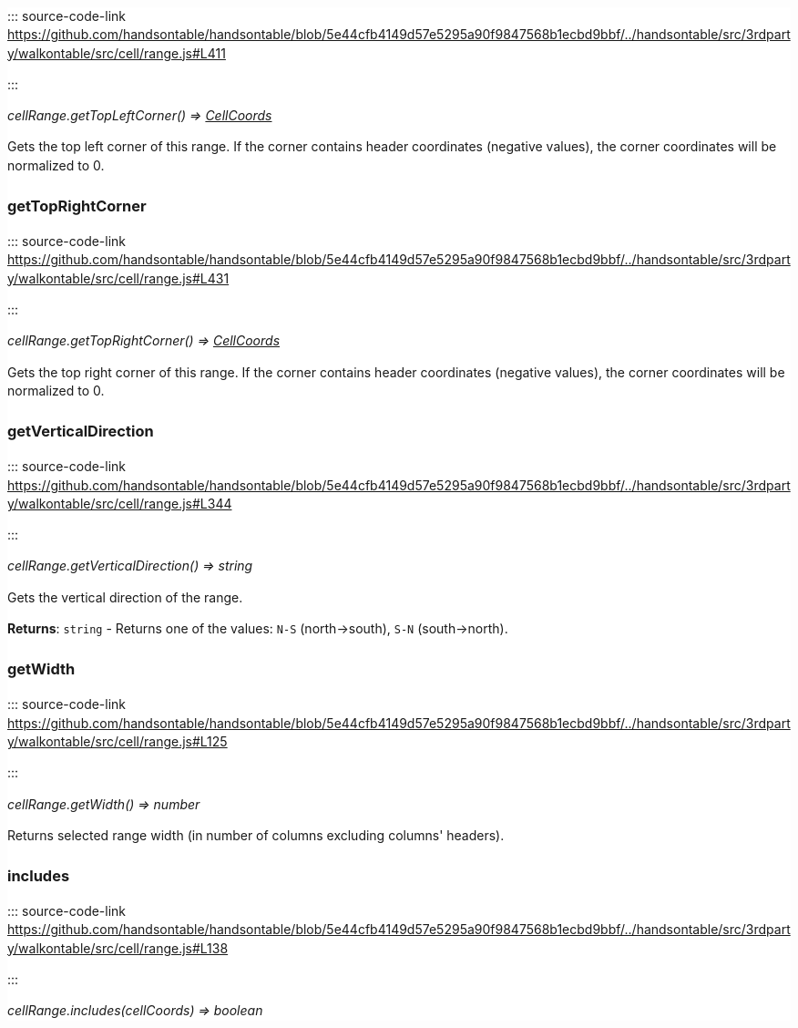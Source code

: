 ::: source-code-link https://github.com/handsontable/handsontable/blob/5e44cfb4149d57e5295a90f9847568b1ecbd9bbf/../handsontable/src/3rdparty/walkontable/src/cell/range.js#L411

:::

_cellRange.getTopLeftCorner() ⇒ [CellCoords](@/api/cellCoords.md)_

Gets the top left corner of this range. If the corner contains header coordinates
(negative values), the corner coordinates will be normalized to 0.



### getTopRightCorner
  
::: source-code-link https://github.com/handsontable/handsontable/blob/5e44cfb4149d57e5295a90f9847568b1ecbd9bbf/../handsontable/src/3rdparty/walkontable/src/cell/range.js#L431

:::

_cellRange.getTopRightCorner() ⇒ [CellCoords](@/api/cellCoords.md)_

Gets the top right corner of this range. If the corner contains header coordinates
(negative values), the corner coordinates will be normalized to 0.



### getVerticalDirection
  
::: source-code-link https://github.com/handsontable/handsontable/blob/5e44cfb4149d57e5295a90f9847568b1ecbd9bbf/../handsontable/src/3rdparty/walkontable/src/cell/range.js#L344

:::

_cellRange.getVerticalDirection() ⇒ string_

Gets the vertical direction of the range.


**Returns**: `string` - Returns one of the values: `N-S` (north->south), `S-N` (south->north).  

### getWidth
  
::: source-code-link https://github.com/handsontable/handsontable/blob/5e44cfb4149d57e5295a90f9847568b1ecbd9bbf/../handsontable/src/3rdparty/walkontable/src/cell/range.js#L125

:::

_cellRange.getWidth() ⇒ number_

Returns selected range width (in number of columns excluding columns' headers).



### includes
  
::: source-code-link https://github.com/handsontable/handsontable/blob/5e44cfb4149d57e5295a90f9847568b1ecbd9bbf/../handsontable/src/3rdparty/walkontable/src/cell/range.js#L138

:::

_cellRange.includes(cellCoords) ⇒ boolean_

